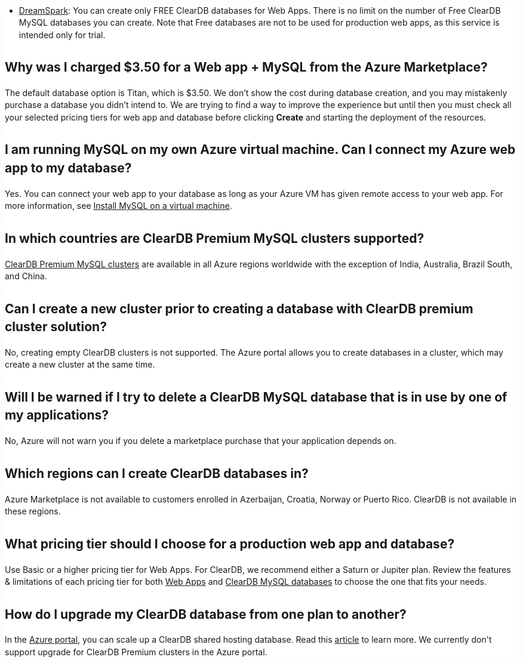 * [DreamSpark](https://www.dreamspark.com/Product/Product.aspx?productid=99): You can create only FREE ClearDB databases for Web Apps. There is no limit on the number of Free ClearDB MySQL databases you can create. Note that Free databases are not to be used for production web apps, as this service is intended only for trial.

## Why was I charged $3.50 for a Web app + MySQL from the Azure Marketplace?
The default database option is Titan, which is $3.50. We don’t show the cost during database creation, and you may mistakenly purchase a database you didn’t intend to. We are trying to find a way to improve the experience but until then you must check all your selected pricing tiers for web app and database before clicking **Create** and starting the deployment of the resources.

## I am running MySQL on my own Azure virtual machine. Can I connect my Azure web app to my database?
Yes. You can connect your web app to your database as long as your Azure VM has given remote access to your web app. For more information, see [Install MySQL on a virtual machine](virtual-machines/windows/classic/mysql-2008r2.md?toc=%2fazure%2fvirtual-machines%2fwindows%2fclassic%2ftoc.json).

## In which countries are ClearDB Premium MySQL clusters supported?
[ClearDB Premium MySQL clusters](/marketplace/partners/cleardb-clusters/cluster/) are available in all Azure regions worldwide with the exception of India, Australia, Brazil South, and China.

## Can I create a new cluster prior to creating a database with ClearDB premium cluster solution?
No, creating empty ClearDB clusters is not supported. The Azure portal allows you to create databases in a cluster, which may create a new cluster at the same time.

## Will I be warned if I try to delete a ClearDB MySQL database that is in use by one of my applications?
No, Azure will not warn you if you delete a marketplace purchase that your application depends on.

## Which regions can I create ClearDB databases in?
Azure Marketplace is not available to customers enrolled in Azerbaijan, Croatia, Norway or Puerto Rico. ClearDB is not available in these regions.

## What pricing tier should I choose for a production web app and database?
Use Basic or a higher pricing tier for Web Apps. For ClearDB, we recommend either a Saturn or Jupiter plan. Review the features & limitations of each pricing tier for both [Web Apps](https://azure.microsoft.com/pricing/details/app-service/) and [ClearDB MySQL databases](/marketplace/partners/cleardb/databases/) to choose the one that fits your needs.

## How do I upgrade my ClearDB database from one plan to another?
In the [Azure portal](https://portal.azure.com), you can scale up a ClearDB shared hosting database. Read this [article](https://blogs.msdn.microsoft.com/appserviceteam/2016/10/06/upgrade-your-cleardb-mysql-database-in-azure-portal/) to learn more. We currently don't support upgrade for ClearDB Premium clusters in the Azure portal.
